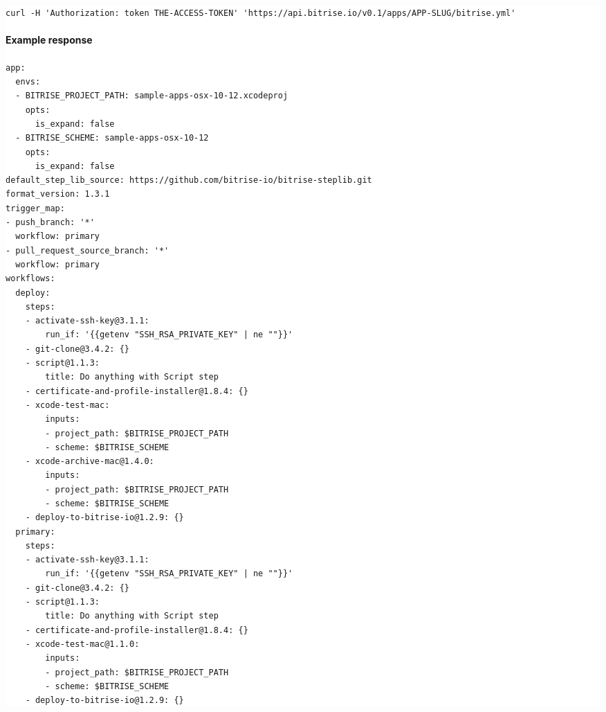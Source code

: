 ```
curl -H 'Authorization: token THE-ACCESS-TOKEN' 'https://api.bitrise.io/v0.1/apps/APP-SLUG/bitrise.yml'
```

#### Example response

```
app:
  envs:
  - BITRISE_PROJECT_PATH: sample-apps-osx-10-12.xcodeproj
    opts:
      is_expand: false
  - BITRISE_SCHEME: sample-apps-osx-10-12
    opts:
      is_expand: false
default_step_lib_source: https://github.com/bitrise-io/bitrise-steplib.git
format_version: 1.3.1
trigger_map:
- push_branch: '*'
  workflow: primary
- pull_request_source_branch: '*'
  workflow: primary
workflows:
  deploy:
    steps:
    - activate-ssh-key@3.1.1:
        run_if: '{{getenv "SSH_RSA_PRIVATE_KEY" | ne ""}}'
    - git-clone@3.4.2: {}
    - script@1.1.3:
        title: Do anything with Script step
    - certificate-and-profile-installer@1.8.4: {}
    - xcode-test-mac:
        inputs:
        - project_path: $BITRISE_PROJECT_PATH
        - scheme: $BITRISE_SCHEME
    - xcode-archive-mac@1.4.0:
        inputs:
        - project_path: $BITRISE_PROJECT_PATH
        - scheme: $BITRISE_SCHEME
    - deploy-to-bitrise-io@1.2.9: {}
  primary:
    steps:
    - activate-ssh-key@3.1.1:
        run_if: '{{getenv "SSH_RSA_PRIVATE_KEY" | ne ""}}'
    - git-clone@3.4.2: {}
    - script@1.1.3:
        title: Do anything with Script step
    - certificate-and-profile-installer@1.8.4: {}
    - xcode-test-mac@1.1.0:
        inputs:
        - project_path: $BITRISE_PROJECT_PATH
        - scheme: $BITRISE_SCHEME
    - deploy-to-bitrise-io@1.2.9: {}

```

